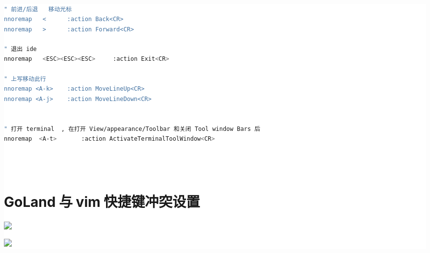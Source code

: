 ```bash
" 前进/后退   移动光标
nnoremap   <      :action Back<CR>
nnoremap   >      :action Forward<CR>

" 退出 ide
nnoremap   <ESC><ESC><ESC>     :action Exit<CR>

" 上写移动此行
nnoremap <A-k>    :action MoveLineUp<CR>
nnoremap <A-j>    :action MoveLineDown<CR>


" 打开 terminal  , 在打开 View/appearance/Toolbar 和关闭 Tool window Bars 后
nnoremap  <A-t>       :action ActivateTerminalToolWindow<CR>





```





# GoLand 与 vim 快捷键冲突设置

![](https://images.cnblogs.com/cnblogs_com/just-save/1680093/o_200325072850Screenshot_20200325_032741.png)

![](https://images.cnblogs.com/cnblogs_com/just-save/1680093/o_200325072841Screenshot_20200325_032755.png)